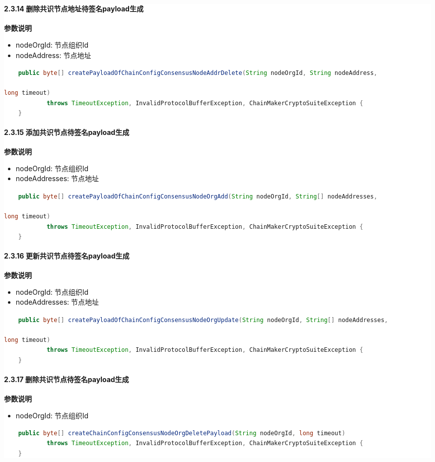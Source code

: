 ```java
```

#### 2.3.14 删除共识节点地址待签名payload生成
**参数说明**
  - nodeOrgId: 节点组织Id
  - nodeAddress: 节点地址
```java
    public byte[] createPayloadOfChainConfigConsensusNodeAddrDelete(String nodeOrgId, String nodeAddress, 
    																																long timeout)
            throws TimeoutException, InvalidProtocolBufferException, ChainMakerCryptoSuiteException {
    }
```

#### 2.3.15 添加共识节点待签名payload生成
**参数说明**
  - nodeOrgId: 节点组织Id
  - nodeAddresses: 节点地址
```java
    public byte[] createPayloadOfChainConfigConsensusNodeOrgAdd(String nodeOrgId, String[] nodeAddresses, 
    																														long timeout)
            throws TimeoutException, InvalidProtocolBufferException, ChainMakerCryptoSuiteException {
    }
```

#### 2.3.16 更新共识节点待签名payload生成
**参数说明**

  - nodeOrgId: 节点组织Id
  - nodeAddresses: 节点地址
```java
    public byte[] createPayloadOfChainConfigConsensusNodeOrgUpdate(String nodeOrgId, String[] nodeAddresses, 
    																															 long timeout)
            throws TimeoutException, InvalidProtocolBufferException, ChainMakerCryptoSuiteException {
    }
```

#### 2.3.17 删除共识节点待签名payload生成
**参数说明**
  - nodeOrgId: 节点组织Id
```java
    public byte[] createChainConfigConsensusNodeOrgDeletePayload(String nodeOrgId, long timeout)
            throws TimeoutException, InvalidProtocolBufferException, ChainMakerCryptoSuiteException {
    }
```
